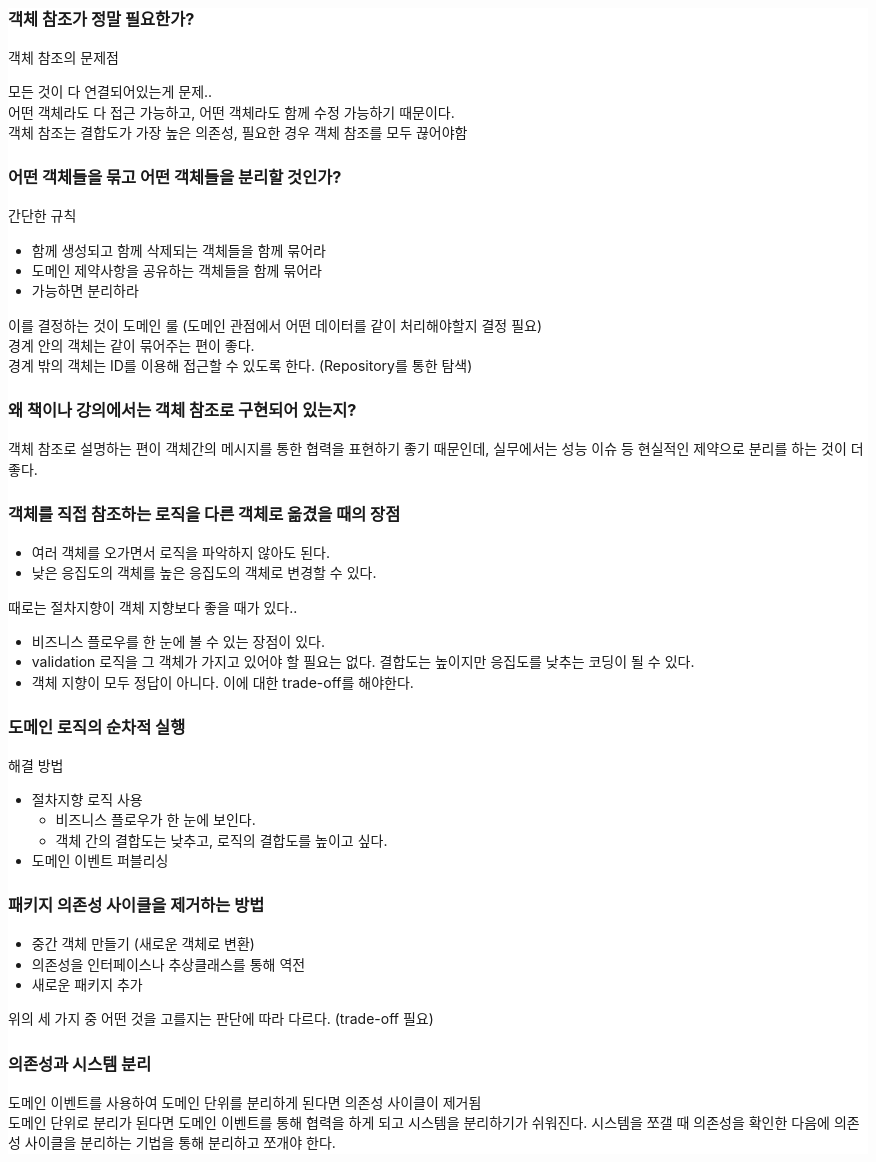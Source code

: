 ### 객체 참조가 정말 필요한가?

객체 참조의 문제점

모든 것이 다 연결되어있는게 문제..   
어떤 객체라도 다 접근 가능하고, 어떤 객체라도 함께 수정 가능하기 때문이다.  
객체 참조는 결합도가 가장 높은 의존성, 필요한 경우 객체 참조를 모두 끊어야함

### 어떤 객체들을 묶고 어떤 객체들을 분리할 것인가?

간단한 규칙

- 함께 생성되고 함께 삭제되는 객체들을 함께 묶어라
- 도메인 제약사항을 공유하는 객체들을 함께 묶어라
- 가능하면 분리하라

이를 결정하는 것이 도메인 룰 (도메인 관점에서 어떤 데이터를 같이 처리해야할지 결정 필요)  
경계 안의 객체는 같이 묶어주는 편이 좋다.  
경계 밖의 객체는 ID를 이용해 접근할 수 있도록 한다. (Repository를 통한 탐색)

### 왜 책이나 강의에서는 객체 참조로 구현되어 있는지?

객체 참조로 설명하는 편이 객체간의 메시지를 통한 협력을 표현하기 좋기 때문인데, 실무에서는 성능 이슈 등 현실적인 제약으로 분리를 하는 것이 더 좋다.

### 객체를 직접 참조하는 로직을 다른 객체로 옮겼을 때의 장점

- 여러 객체를 오가면서 로직을 파악하지 않아도 된다.
- 낮은 응집도의 객체를 높은 응집도의 객체로 변경할 수 있다.

때로는 절차지향이 객체 지향보다 좋을 때가 있다..

- 비즈니스 플로우를 한 눈에 볼 수 있는 장점이 있다.
- validation 로직을 그 객체가 가지고 있어야 할 필요는 없다. 결합도는 높이지만 응집도를 낮추는 코딩이 될 수 있다.
- 객체 지향이 모두 정답이 아니다. 이에 대한 trade-off를 해야한다.

### 도메인 로직의 순차적 실행

해결 방법

- 절차지향 로직 사용
    - 비즈니스 플로우가 한 눈에 보인다.
    - 객체 간의 결합도는 낮추고, 로직의 결합도를 높이고 싶다.
- 도메인 이벤트 퍼블리싱

### 패키지 의존성 사이클을 제거하는 방법

- 중간 객체 만들기 (새로운 객체로 변환)
- 의존성을 인터페이스나 추상클래스를 통해 역전
- 새로운 패키지 추가

위의 세 가지 중 어떤 것을 고를지는 판단에 따라 다르다. (trade-off 필요)

### 의존성과 시스템 분리

도메인 이벤트를 사용하여 도메인 단위를 분리하게 된다면 의존성 사이클이 제거됨  
도메인 단위로 분리가 된다면 도메인 이벤트를 통해 협력을 하게 되고 시스템을 분리하기가 쉬워진다. 
시스템을 쪼갤 때 의존성을 확인한 다음에 의존성 사이클을 분리하는 기법을 통해 분리하고 쪼개야 한다.
